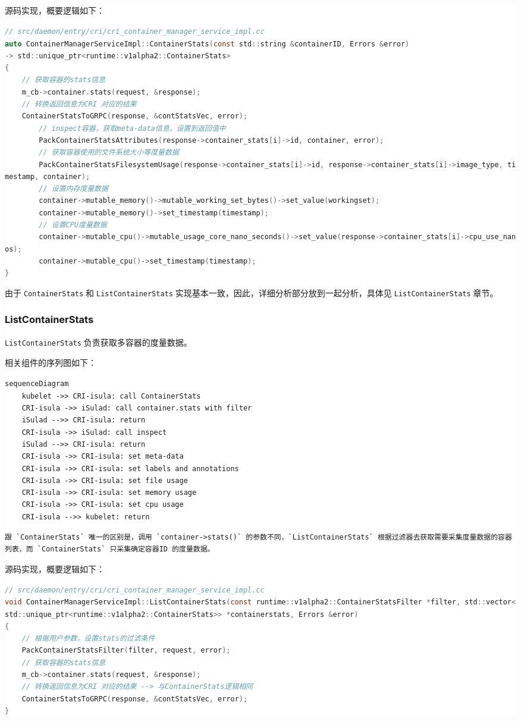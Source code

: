源码实现，概要逻辑如下：

```c
// src/daemon/entry/cri/cri_container_manager_service_impl.cc
auto ContainerManagerServiceImpl::ContainerStats(const std::string &containerID, Errors &error)
-> std::unique_ptr<runtime::v1alpha2::ContainerStats>
{
    // 获取容器的stats信息
    m_cb->container.stats(request, &response);
    // 转换返回信息为CRI 对应的结果
    ContainerStatsToGRPC(response, &contStatsVec, error);
        // inspect容器，获取meta-data信息，设置到返回值中
        PackContainerStatsAttributes(response->container_stats[i]->id, container, error);
        // 获取容器使用的文件系统大小等度量数据
        PackContainerStatsFilesystemUsage(response->container_stats[i]->id, response->container_stats[i]->image_type, timestamp, container);
        // 设置内存度量数据
        container->mutable_memory()->mutable_working_set_bytes()->set_value(workingset);
        container->mutable_memory()->set_timestamp(timestamp);
        // 设置CPU度量数据
        container->mutable_cpu()->mutable_usage_core_nano_seconds()->set_value(response->container_stats[i]->cpu_use_nanos);
        container->mutable_cpu()->set_timestamp(timestamp);
}
```


由于 `ContainerStats` 和 `ListContainerStats` 实现基本一致，因此，详细分析部分放到一起分析，具体见 `ListContainerStats` 章节。

### ListContainerStats

`ListContainerStats` 负责获取多容器的度量数据。

相关组件的序列图如下：

```mermaid
sequenceDiagram
    kubelet ->> CRI-isula: call ContainerStats
    CRI-isula ->> iSulad: call container.stats with filter
    iSulad -->> CRI-isula: return
    CRI-isula ->> iSulad: call inspect
    iSulad -->> CRI-isula: return
    CRI-isula ->> CRI-isula: set meta-data
    CRI-isula ->> CRI-isula: set labels and annotations
    CRI-isula ->> CRI-isula: set file usage
    CRI-isula ->> CRI-isula: set memory usage
    CRI-isula ->> CRI-isula: set cpu usage
    CRI-isula -->> kubelet: return
```

    跟 `ContainerStats` 唯一的区别是，调用 `container->stats()` 的参数不同，`ListContainerStats` 根据过滤器去获取需要采集度量数据的容器列表，而 `ContainerStats` 只采集确定容器ID 的度量数据。

源码实现，概要逻辑如下：

```c
// src/daemon/entry/cri/cri_container_manager_service_impl.cc
void ContainerManagerServiceImpl::ListContainerStats(const runtime::v1alpha2::ContainerStatsFilter *filter, std::vector<std::unique_ptr<runtime::v1alpha2::ContainerStats>> *containerstats, Errors &error)
{
    // 根据用户参数，设置stats的过滤条件
    PackContainerStatsFilter(filter, request, error);
    // 获取容器的stats信息
    m_cb->container.stats(request, &response);
    // 转换返回信息为CRI 对应的结果 --> 与ContainerStats逻辑相同
    ContainerStatsToGRPC(response, &contStatsVec, error);
}
```